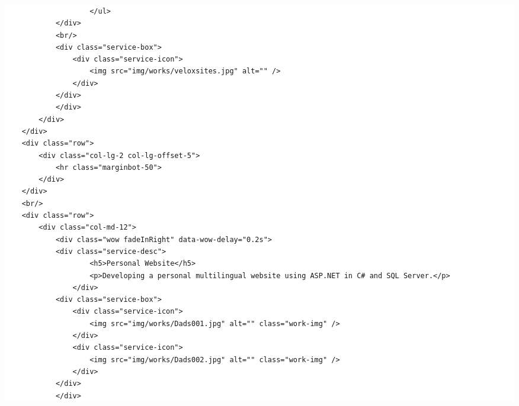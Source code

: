 						</ul>
				</div>
				<br/>
                <div class="service-box">
					<div class="service-icon">
						<img src="img/works/veloxsites.jpg" alt="" />
					</div>					
                </div>
				</div>
            </div>
		</div>
		<div class="row">
			<div class="col-lg-2 col-lg-offset-5">
				<hr class="marginbot-50">
			</div>
		</div>
		<br/>
		<div class="row">
			<div class="col-md-12">
				<div class="wow fadeInRight" data-wow-delay="0.2s">
				<div class="service-desc">
						<h5>Personal Website</h5>
						<p>Developing a personal multilingual website using ASP.NET in C# and SQL Server.</p>
					</div>
                <div class="service-box">
					<div class="service-icon">
						<img src="img/works/Dads001.jpg" alt="" class="work-img" />
					</div>
					<div class="service-icon">
						<img src="img/works/Dads002.jpg" alt="" class="work-img" />
					</div>									
                </div>
				</div>